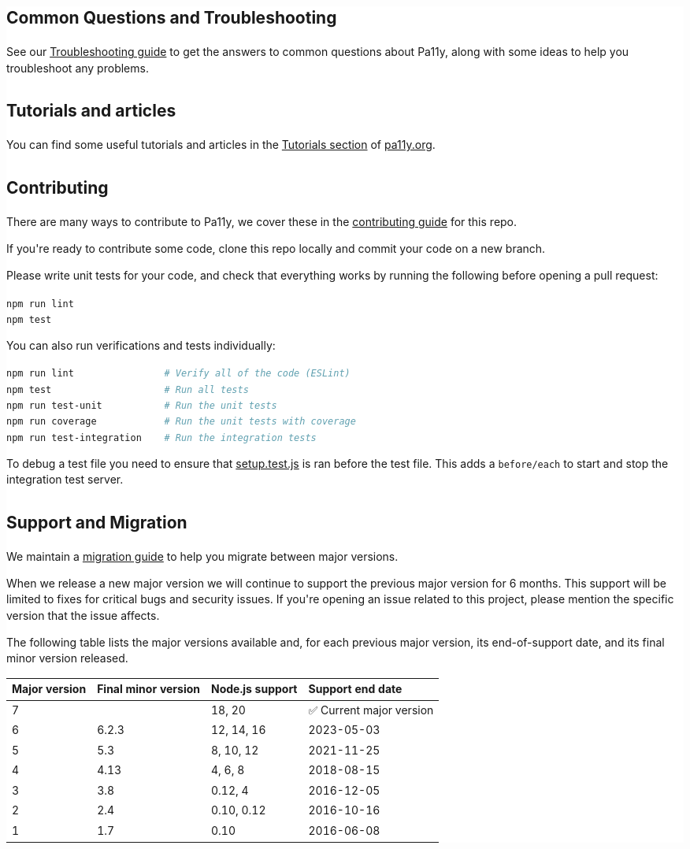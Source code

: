 ## Common Questions and Troubleshooting

See our [Troubleshooting guide](TROUBLESHOOTING.md) to get the answers to common questions about Pa11y, along with some ideas to help you troubleshoot any problems.

## Tutorials and articles

You can find some useful tutorials and articles in the [Tutorials section](https://pa11y.org/tutorials/) of [pa11y.org](https://pa11y.org/).

## Contributing

There are many ways to contribute to Pa11y, we cover these in the [contributing guide](CONTRIBUTING.md) for this repo.

If you're ready to contribute some code, clone this repo locally and commit your code on a new branch.

Please write unit tests for your code, and check that everything works by running the following before opening a pull request:

```sh
npm run lint
npm test
```

You can also run verifications and tests individually:

```sh
npm run lint                # Verify all of the code (ESLint)
npm test                    # Run all tests
npm run test-unit           # Run the unit tests
npm run coverage            # Run the unit tests with coverage
npm run test-integration    # Run the integration tests
```

To debug a test file you need to ensure that [setup.test.js](test/integration/setup.test.js) is ran before the test file. This adds a `before/each` to start and stop the integration test server.

## Support and Migration

We maintain a [migration guide](MIGRATION.md) to help you migrate between major versions.

When we release a new major version we will continue to support the previous major version for 6 months. This support will be limited to fixes for critical bugs and security issues. If you're opening an issue related to this project, please mention the specific version that the issue affects.

The following table lists the major versions available and, for each previous major version, its end-of-support date, and its final minor version released.

| Major version | Final minor version   | Node.js support  | Support end date |
| :------------ | :-------------------- | :--------------- | :--------------- |
| 7             |                       | 18, 20           | ✅ Current major version |
| 6             | 6.2.3                 | 12, 14, 16       | 2023-05-03       |
| 5             | 5.3                   | 8, 10, 12        | 2021-11-25       |
| 4             | 4.13                  | 4, 6, 8          | 2018-08-15       |
| 3             | 3.8                   | 0.12, 4          | 2016-12-05       |
| 2             | 2.4                   | 0.10, 0.12       | 2016-10-16       |
| 1             | 1.7                   | 0.10             | 2016-06-08       |
